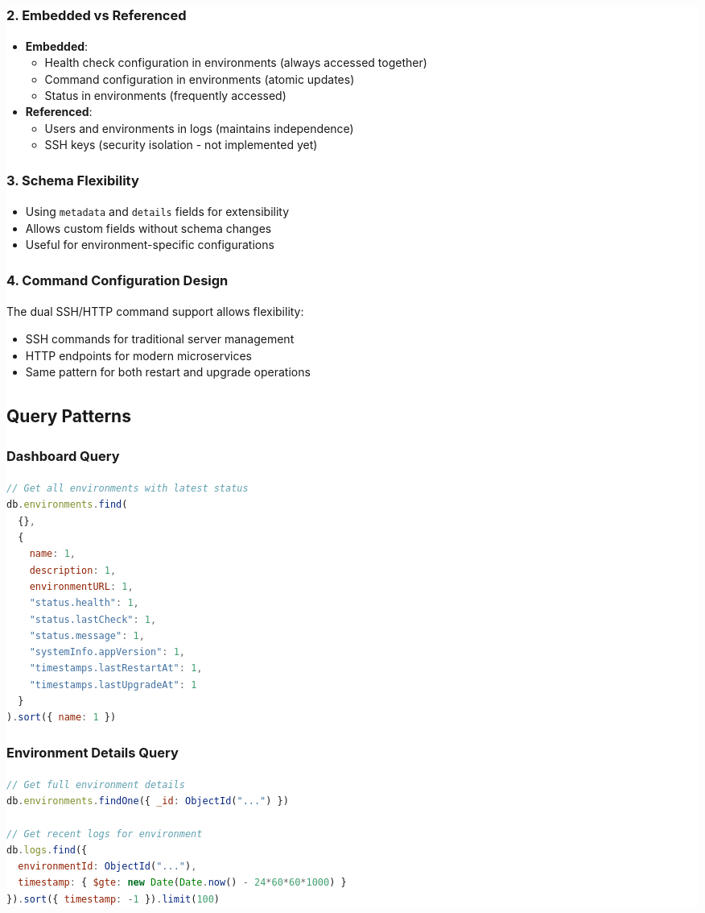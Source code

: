 ### 2. Embedded vs Referenced
- **Embedded**: 
  - Health check configuration in environments (always accessed together)
  - Command configuration in environments (atomic updates)
  - Status in environments (frequently accessed)
- **Referenced**: 
  - Users and environments in logs (maintains independence)
  - SSH keys (security isolation - not implemented yet)

### 3. Schema Flexibility
- Using `metadata` and `details` fields for extensibility
- Allows custom fields without schema changes
- Useful for environment-specific configurations

### 4. Command Configuration Design
The dual SSH/HTTP command support allows flexibility:
- SSH commands for traditional server management
- HTTP endpoints for modern microservices
- Same pattern for both restart and upgrade operations

## Query Patterns

### Dashboard Query
```javascript
// Get all environments with latest status
db.environments.find(
  {},
  {
    name: 1,
    description: 1,
    environmentURL: 1,
    "status.health": 1,
    "status.lastCheck": 1,
    "status.message": 1,
    "systemInfo.appVersion": 1,
    "timestamps.lastRestartAt": 1,
    "timestamps.lastUpgradeAt": 1
  }
).sort({ name: 1 })
```

### Environment Details Query
```javascript
// Get full environment details
db.environments.findOne({ _id: ObjectId("...") })

// Get recent logs for environment
db.logs.find({
  environmentId: ObjectId("..."),
  timestamp: { $gte: new Date(Date.now() - 24*60*60*1000) }
}).sort({ timestamp: -1 }).limit(100)
```
